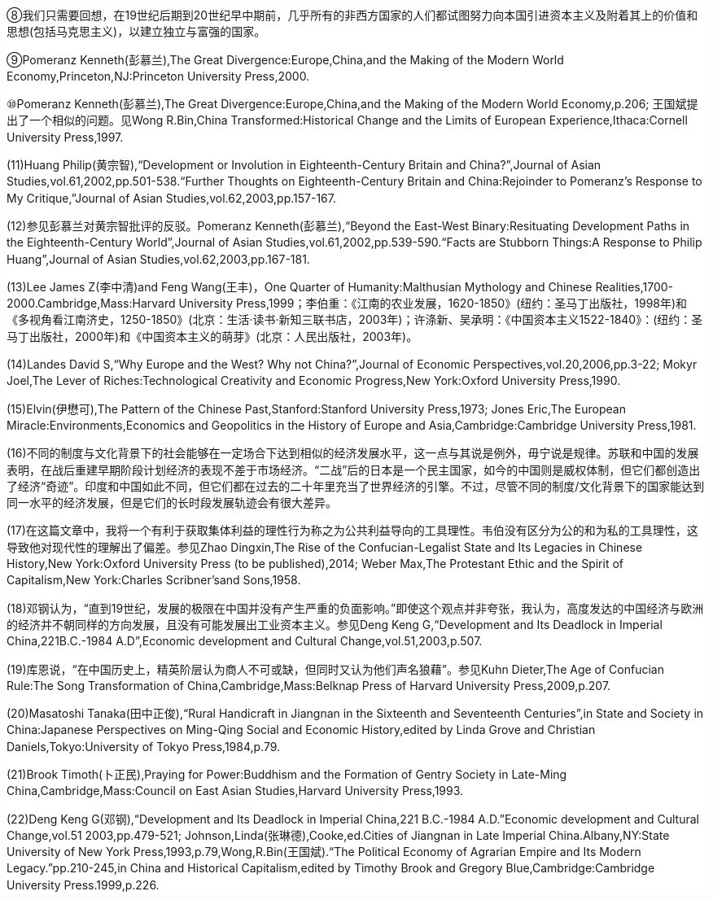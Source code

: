 ⑧我们只需要回想，在19世纪后期到20世纪早中期前，几乎所有的非西方国家的人们都试图努力向本国引进资本主义及附着其上的价值和思想(包括马克思主义)，以建立独立与富强的国家。

⑨Pomeranz Kenneth(彭慕兰),The Great Divergence:Europe,China,and the Making of the Modern World Economy,Princeton,NJ:Princeton University Press,2000.

⑩Pomeranz Kenneth(彭慕兰),The Great Divergence:Europe,China,and the Making of the Modern World Economy,p.206; 王国斌提出了一个相似的问题。见Wong R.Bin,China Transformed:Historical Change and the Limits of European Experience,Ithaca:Cornell University Press,1997.

(11)Huang Philip(黄宗智),“Development or Involution in Eighteenth-Century Britain and China?”,Journal of Asian Studies,vol.61,2002,pp.501-538.“Further Thoughts on Eighteenth-Century Britain and China:Rejoinder to Pomeranz’s Response to My Critique,”Journal of Asian Studies,vol.62,2003,pp.157-167.

(12)参见彭慕兰对黄宗智批评的反驳。Pomeranz Kenneth(彭慕兰),“Beyond the East-West Binary:Resituating Development Paths in the Eighteenth-Century World”,Journal of Asian Studies,vol.61,2002,pp.539-590.“Facts are Stubborn Things:A Response to Philip Huang”,Journal of Asian Studies,vol.62,2003,pp.167-181.

(13)Lee James Z(李中清)and Feng Wang(王丰)，One Quarter of Humanity:Malthusian Mythology and Chinese Realities,1700-2000.Cambridge,Mass:Harvard University Press,1999；李伯重：《江南的农业发展，1620-1850》(纽约：圣马丁出版社，1998年)和《多视角看江南济史，1250-1850》(北京：生活·读书·新知三联书店，2003年)；许涤新、吴承明：《中国资本主义1522-1840》：(纽约：圣马丁出版社，2000年)和《中国资本主义的萌芽》(北京：人民出版社，2003年)。

(14)Landes David S,“Why Europe and the West? Why not China?”,Journal of Economic Perspectives,vol.20,2006,pp.3-22; Mokyr Joel,The Lever of Riches:Technological Creativity and Economic Progress,New York:Oxford University Press,1990.

(15)Elvin(伊懋可),The Pattern of the Chinese Past,Stanford:Stanford University Press,1973; Jones Eric,The European Miracle:Environments,Economics and Geopolitics in the History of Europe and Asia,Cambridge:Cambridge University Press,1981.

(16)不同的制度与文化背景下的社会能够在一定场合下达到相似的经济发展水平，这一点与其说是例外，毋宁说是规律。苏联和中国的发展表明，在战后重建早期阶段计划经济的表现不差于市场经济。“二战”后的日本是一个民主国家，如今的中国则是威权体制，但它们都创造出了经济“奇迹”。印度和中国如此不同，但它们都在过去的二十年里充当了世界经济的引擎。不过，尽管不同的制度/文化背景下的国家能达到同一水平的经济发展，但是它们的长时段发展轨迹会有很大差异。

(17)在这篇文章中，我将一个有利于获取集体利益的理性行为称之为公共利益导向的工具理性。韦伯没有区分为公的和为私的工具理性，这导致他对现代性的理解出了偏差。参见Zhao Dingxin,The Rise of the Confucian-Legalist State and Its Legacies in Chinese History,New York:Oxford University Press (to be published),2014; Weber Max,The Protestant Ethic and the Spirit of Capitalism,New York:Charles Scribner’sand Sons,1958.

(18)邓钢认为，“直到19世纪，发展的极限在中国并没有产生严重的负面影响。”即使这个观点并非夸张，我认为，高度发达的中国经济与欧洲的经济并不朝同样的方向发展，且没有可能发展出工业资本主义。参见Deng Keng G,“Development and Its Deadlock in Imperial China,221B.C.-1984 A.D”,Economic development and Cultural Change,vol.51,2003,p.507.

(19)库恩说，“在中国历史上，精英阶层认为商人不可或缺，但同时又认为他们声名狼藉”。参见Kuhn Dieter,The Age of Confucian Rule:The Song Transformation of China,Cambridge,Mass:Belknap Press of Harvard University Press,2009,p.207.

(20)Masatoshi Tanaka(田中正俊),“Rural Handicraft in Jiangnan in the Sixteenth and Seventeenth Centuries”,in State and Society in China:Japanese Perspectives on Ming-Qing Social and Economic History,edited by Linda Grove and Christian Daniels,Tokyo:University of Tokyo Press,1984,p.79.

(21)Brook Timoth(卜正民),Praying for Power:Buddhism and the Formation of Gentry Society in Late-Ming China,Cambridge,Mass:Council on East Asian Studies,Harvard University Press,1993.

(22)Deng Keng G(邓钢),“Development and Its Deadlock in Imperial China,221 B.C.-1984 A.D.”Economic development and Cultural Change,vol.51 2003,pp.479-521; Johnson,Linda(张琳德),Cooke,ed.Cities of Jiangnan in Late Imperial China.Albany,NY:State University of New York Press,1993,p.79,Wong,R.Bin(王国斌).“The Political Economy of Agrarian Empire and Its Modern Legacy.”pp.210-245,in China and Historical Capitalism,edited by Timothy Brook and Gregory Blue,Cambridge:Cambridge University Press.1999,p.226.
